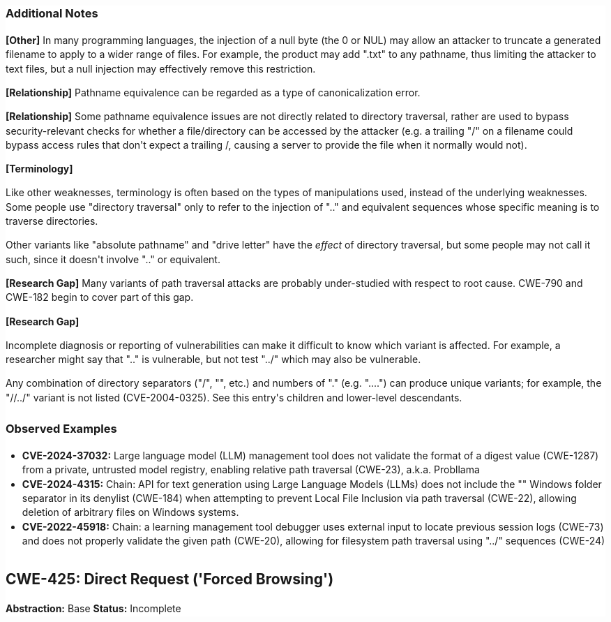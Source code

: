 
### Additional Notes
**[Other]** In many programming languages, the injection of a null byte (the 0 or NUL) may allow an attacker to truncate a generated filename to apply to a wider range of files. For example, the product may add ".txt" to any pathname, thus limiting the attacker to text files, but a null injection may effectively remove this restriction.

**[Relationship]** Pathname equivalence can be regarded as a type of canonicalization error.

**[Relationship]** Some pathname equivalence issues are not directly related to directory traversal, rather are used to bypass security-relevant checks for whether a file/directory can be accessed by the attacker (e.g. a trailing "/" on a filename could bypass access rules that don't expect a trailing /, causing a server to provide the file when it normally would not).

**[Terminology]** 

Like other weaknesses, terminology is often based on the types of manipulations used, instead of the underlying weaknesses. Some people use "directory traversal" only to refer to the injection of ".." and equivalent sequences whose specific meaning is to traverse directories.


Other variants like "absolute pathname" and "drive letter" have the *effect* of directory traversal, but some people may not call it such, since it doesn't involve ".." or equivalent.


**[Research Gap]** Many variants of path traversal attacks are probably under-studied with respect to root cause. CWE-790 and CWE-182 begin to cover part of this gap.

**[Research Gap]** 

Incomplete diagnosis or reporting of vulnerabilities can make it difficult to know which variant is affected. For example, a researcher might say that "..\" is vulnerable, but not test "../" which may also be vulnerable.


Any combination of directory separators ("/", "\", etc.) and numbers of "." (e.g. "....") can produce unique variants; for example, the "//../" variant is not listed (CVE-2004-0325). See this entry's children and lower-level descendants.




### Observed Examples
- **CVE-2024-37032:** Large language model (LLM) management tool does not validate the format of a digest value (CWE-1287) from a private, untrusted model registry, enabling relative path traversal (CWE-23), a.k.a. Probllama
- **CVE-2024-4315:** Chain: API for text generation using Large Language Models (LLMs) does not include the "\" Windows folder separator in its denylist (CWE-184) when attempting to prevent Local File Inclusion via path traversal (CWE-22), allowing deletion of arbitrary files on Windows systems.
- **CVE-2022-45918:** Chain: a learning management tool debugger uses external input to locate previous session logs (CWE-73) and does not properly validate the given path (CWE-20), allowing for filesystem path traversal using "../" sequences (CWE-24)




## CWE-425: Direct Request ('Forced Browsing')
**Abstraction:** Base
**Status:** Incomplete
